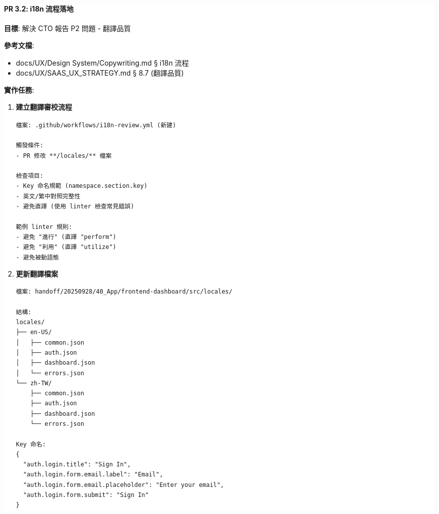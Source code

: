 
#### PR 3.2: i18n 流程落地

**目標**: 解決 CTO 報告 P2 問題 - 翻譯品質

**參考文檔**: 
- docs/UX/Design System/Copywriting.md § i18n 流程
- docs/UX/SAAS_UX_STRATEGY.md § 8.7 (翻譯品質)

**實作任務**:

1. **建立翻譯審校流程**
   ```
   檔案: .github/workflows/i18n-review.yml (新建)
   
   觸發條件:
   - PR 修改 **/locales/** 檔案
   
   檢查項目:
   - Key 命名規範 (namespace.section.key)
   - 英文/繁中對照完整性
   - 避免直譯 (使用 linter 檢查常見錯誤)
   
   範例 linter 規則:
   - 避免 "進行" (直譯 "perform")
   - 避免 "利用" (直譯 "utilize")
   - 避免被動語態
   ```

2. **更新翻譯檔案**
   ```
   檔案: handoff/20250928/40_App/frontend-dashboard/src/locales/
   
   結構:
   locales/
   ├── en-US/
   │   ├── common.json
   │   ├── auth.json
   │   ├── dashboard.json
   │   └── errors.json
   └── zh-TW/
       ├── common.json
       ├── auth.json
       ├── dashboard.json
       └── errors.json
   
   Key 命名:
   {
     "auth.login.title": "Sign In",
     "auth.login.form.email.label": "Email",
     "auth.login.form.email.placeholder": "Enter your email",
     "auth.login.form.submit": "Sign In"
   }
   ```
